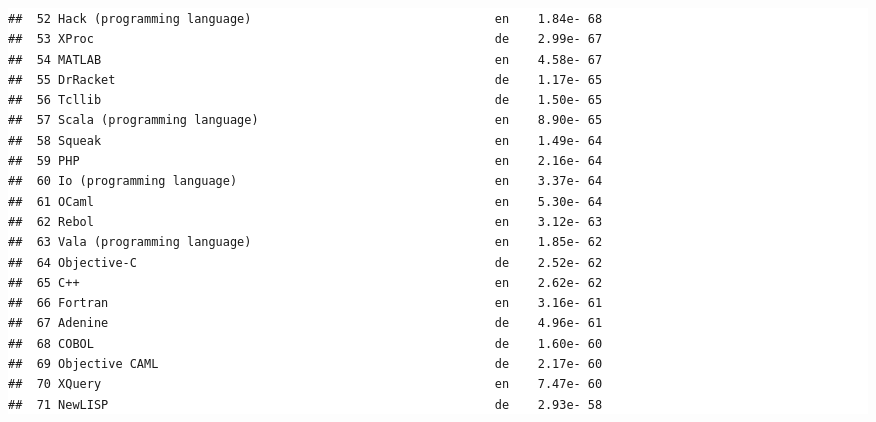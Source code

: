     ##  52 Hack (programming language)                                  en    1.84e- 68
    ##  53 XProc                                                        de    2.99e- 67
    ##  54 MATLAB                                                       en    4.58e- 67
    ##  55 DrRacket                                                     de    1.17e- 65
    ##  56 Tcllib                                                       de    1.50e- 65
    ##  57 Scala (programming language)                                 en    8.90e- 65
    ##  58 Squeak                                                       en    1.49e- 64
    ##  59 PHP                                                          en    2.16e- 64
    ##  60 Io (programming language)                                    en    3.37e- 64
    ##  61 OCaml                                                        en    5.30e- 64
    ##  62 Rebol                                                        en    3.12e- 63
    ##  63 Vala (programming language)                                  en    1.85e- 62
    ##  64 Objective-C                                                  de    2.52e- 62
    ##  65 C++                                                          en    2.62e- 62
    ##  66 Fortran                                                      en    3.16e- 61
    ##  67 Adenine                                                      de    4.96e- 61
    ##  68 COBOL                                                        de    1.60e- 60
    ##  69 Objective CAML                                               de    2.17e- 60
    ##  70 XQuery                                                       en    7.47e- 60
    ##  71 NewLISP                                                      de    2.93e- 58